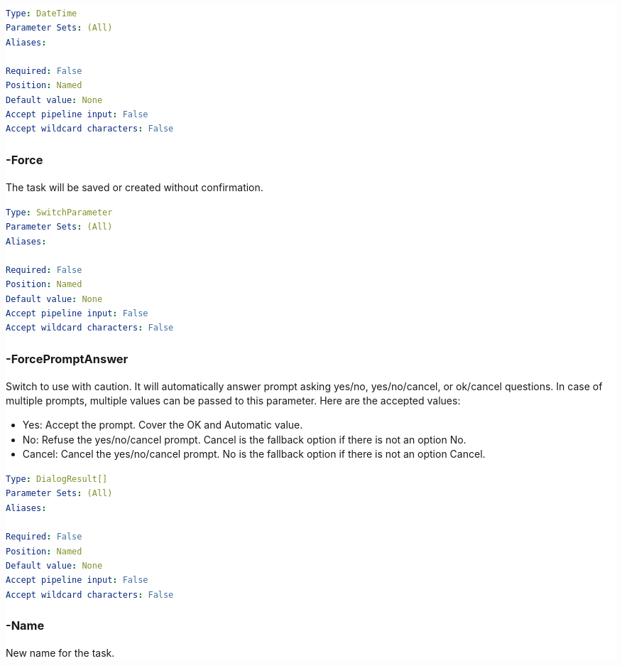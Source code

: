 ```yaml
Type: DateTime
Parameter Sets: (All)
Aliases:

Required: False
Position: Named
Default value: None
Accept pipeline input: False
Accept wildcard characters: False
```

### -Force
The task will be saved or created without confirmation.

```yaml
Type: SwitchParameter
Parameter Sets: (All)
Aliases:

Required: False
Position: Named
Default value: None
Accept pipeline input: False
Accept wildcard characters: False
```

### -ForcePromptAnswer
Switch to use with caution.
It will automatically answer prompt asking yes/no, yes/no/cancel, or ok/cancel questions.
In case of multiple prompts, multiple values can be passed to this parameter.
Here are the accepted values:
- Yes: Accept the prompt.
Cover the OK and Automatic value.
- No: Refuse the yes/no/cancel prompt.
Cancel is the fallback option if there is not an option No.
- Cancel: Cancel the yes/no/cancel prompt.
No is the fallback option if there is not an option Cancel.

```yaml
Type: DialogResult[]
Parameter Sets: (All)
Aliases:

Required: False
Position: Named
Default value: None
Accept pipeline input: False
Accept wildcard characters: False
```

### -Name
New name for the task.
